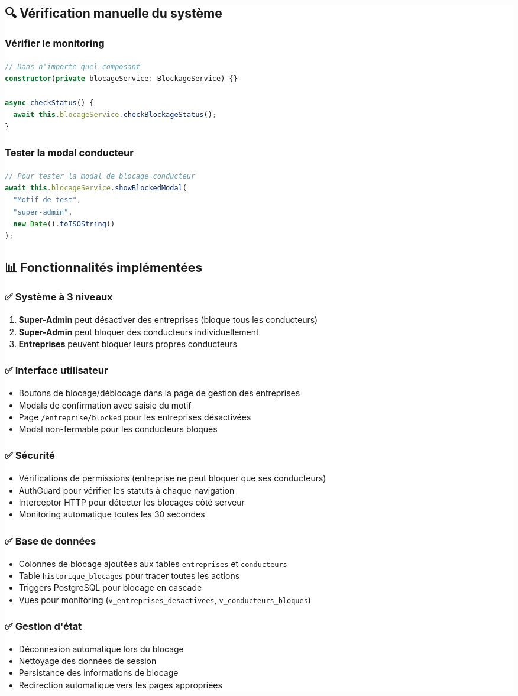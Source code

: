## 🔍 Vérification manuelle du système

### Vérifier le monitoring
```typescript
// Dans n'importe quel composant
constructor(private blocageService: BlockageService) {}

async checkStatus() {
  await this.blocageService.checkBlockageStatus();
}
```

### Tester la modal conducteur
```typescript
// Pour tester la modal de blocage conducteur
await this.blocageService.showBlockedModal(
  "Motif de test",
  "super-admin",
  new Date().toISOString()
);
```

## 📊 Fonctionnalités implémentées

### ✅ Système à 3 niveaux
1. **Super-Admin** peut désactiver des entreprises (bloque tous les conducteurs)
2. **Super-Admin** peut bloquer des conducteurs individuellement  
3. **Entreprises** peuvent bloquer leurs propres conducteurs

### ✅ Interface utilisateur
- Boutons de blocage/déblocage dans la page de gestion des entreprises
- Modals de confirmation avec saisie du motif
- Page `/entreprise/blocked` pour les entreprises désactivées
- Modal non-fermable pour les conducteurs bloqués

### ✅ Sécurité
- Vérifications de permissions (entreprise ne peut bloquer que ses conducteurs)
- AuthGuard pour vérifier les statuts à chaque navigation
- Interceptor HTTP pour détecter les blocages côté serveur
- Monitoring automatique toutes les 30 secondes

### ✅ Base de données
- Colonnes de blocage ajoutées aux tables `entreprises` et `conducteurs`
- Table `historique_blocages` pour tracer toutes les actions
- Triggers PostgreSQL pour blocage en cascade
- Vues pour monitoring (`v_entreprises_desactivees`, `v_conducteurs_bloques`)

### ✅ Gestion d'état
- Déconnexion automatique lors du blocage
- Nettoyage des données de session
- Persistance des informations de blocage
- Redirection automatique vers les pages appropriées
